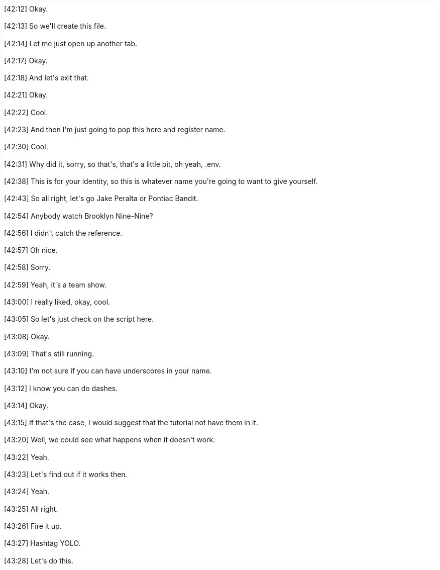 [42:12] Okay.

[42:13] So we'll create this file.

[42:14] Let me just open up another tab.

[42:17] Okay.

[42:18] And let's exit that.

[42:21] Okay.

[42:22] Cool.

[42:23] And then I'm just going to pop this here and register name.

[42:30] Cool.

[42:31] Why did it, sorry, so that's, that's a little bit, oh yeah, .env.

[42:38] This is for your identity, so this is whatever name you're going to want to give yourself.

[42:43] So all right, let's go Jake Peralta or Pontiac Bandit.

[42:54] Anybody watch Brooklyn Nine-Nine?

[42:56] I didn't catch the reference.

[42:57] Oh nice.

[42:58] Sorry.

[42:59] Yeah, it's a team show.

[43:00] I really liked, okay, cool.

[43:05] So let's just check on the script here.

[43:08] Okay.

[43:09] That's still running.

[43:10] I'm not sure if you can have underscores in your name.

[43:12] I know you can do dashes.

[43:14] Okay.

[43:15] If that's the case, I would suggest that the tutorial not have them in it.

[43:20] Well, we could see what happens when it doesn't work.

[43:22] Yeah.

[43:23] Let's find out if it works then.

[43:24] Yeah.

[43:25] All right.

[43:26] Fire it up.

[43:27] Hashtag YOLO.

[43:28] Let's do this.
